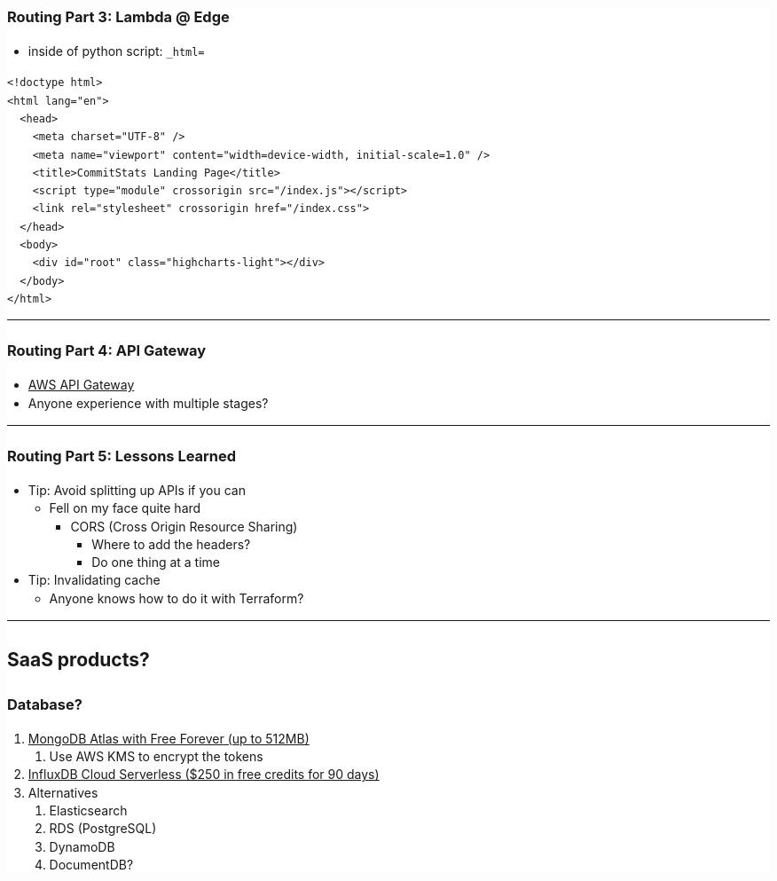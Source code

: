 ### Routing Part 3: Lambda @ Edge

- inside of python script: `_html=`

```html{all|6|7-8}
<!doctype html>
<html lang="en">
  <head>
    <meta charset="UTF-8" />
    <meta name="viewport" content="width=device-width, initial-scale=1.0" />
    <title>CommitStats Landing Page</title>
    <script type="module" crossorigin src="/index.js"></script>
    <link rel="stylesheet" crossorigin href="/index.css">
  </head>
  <body>
    <div id="root" class="highcharts-light"></div>
  </body>
</html>
```


---

### Routing Part 4: API Gateway

- [AWS API Gateway](https://eu-west-1.console.aws.amazon.com/apigateway/main/develop/routes?api=gjwn13z2g8&integration=rnf8hmg&region=eu-west-1&routes=qls5ftn)
- Anyone experience with multiple stages?
---

### Routing Part 5: Lessons Learned

<v-clicks>

- Tip: Avoid splitting up APIs if you can
  - Fell on my face quite hard
    - CORS (Cross Origin Resource Sharing)
      - Where to add the headers?
      - Do one thing at a time
- Tip: Invalidating cache
  - Anyone knows how to do it with Terraform?

</v-clicks>

---

## SaaS products?

<v-clicks>

### Database?

1. [MongoDB Atlas with Free Forever (up to 512MB)](https://www.mongodb.com/pricing)
   1. Use AWS KMS to encrypt the tokens
2. [InfluxDB Cloud Serverless ($250 in free credits for 90 days)](https://www.influxdata.com/influxdb-pricing/)
3. Alternatives
   1. Elasticsearch
   2. RDS (PostgreSQL)
   3. DynamoDB
   4. DocumentDB?
